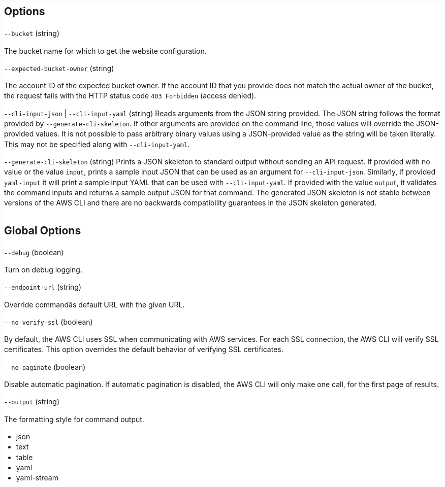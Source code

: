 ## Options

`--bucket` (string)

The bucket name for which to get the website configuration.

`--expected-bucket-owner` (string)

The account ID of the expected bucket owner. If the account ID that you provide does not match the actual owner of the bucket, the request fails with the HTTP status code `403 Forbidden` (access denied).

`--cli-input-json` | `--cli-input-yaml` (string)
Reads arguments from the JSON string provided. The JSON string follows the format provided by `--generate-cli-skeleton`. If other arguments are provided on the command line, those values will override the JSON-provided values. It is not possible to pass arbitrary binary values using a JSON-provided value as the string will be taken literally. This may not be specified along with `--cli-input-yaml`.

`--generate-cli-skeleton` (string)
Prints a JSON skeleton to standard output without sending an API request. If provided with no value or the value `input`, prints a sample input JSON that can be used as an argument for `--cli-input-json`. Similarly, if provided `yaml-input` it will print a sample input YAML that can be used with `--cli-input-yaml`. If provided with the value `output`, it validates the command inputs and returns a sample output JSON for that command. The generated JSON skeleton is not stable between versions of the AWS CLI and there are no backwards compatibility guarantees in the JSON skeleton generated.

## Global Options

`--debug` (boolean)

Turn on debug logging.

`--endpoint-url` (string)

Override commandâs default URL with the given URL.

`--no-verify-ssl` (boolean)

By default, the AWS CLI uses SSL when communicating with AWS services. For each SSL connection, the AWS CLI will verify SSL certificates. This option overrides the default behavior of verifying SSL certificates.

`--no-paginate` (boolean)

Disable automatic pagination. If automatic pagination is disabled, the AWS CLI will only make one call, for the first page of results.

`--output` (string)

The formatting style for command output.

- json
- text
- table
- yaml
- yaml-stream

